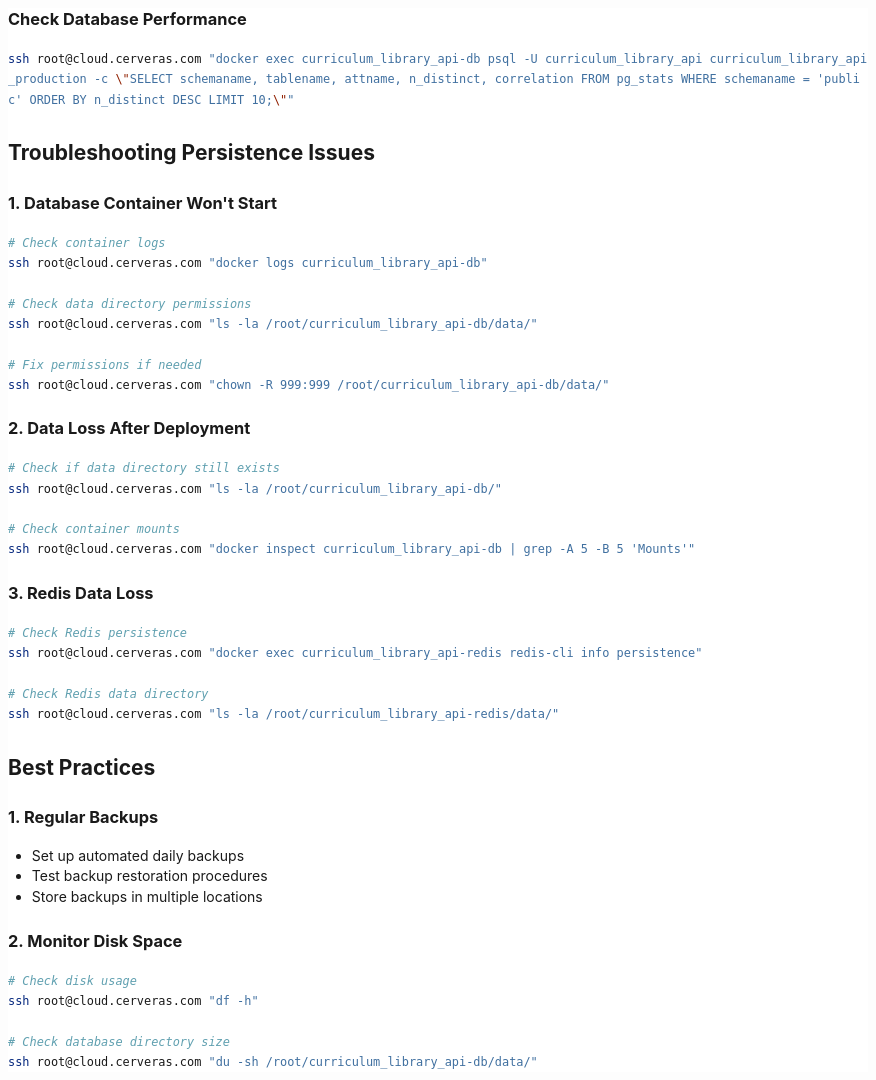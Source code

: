 ### Check Database Performance
```bash
ssh root@cloud.cerveras.com "docker exec curriculum_library_api-db psql -U curriculum_library_api curriculum_library_api_production -c \"SELECT schemaname, tablename, attname, n_distinct, correlation FROM pg_stats WHERE schemaname = 'public' ORDER BY n_distinct DESC LIMIT 10;\""
```

## Troubleshooting Persistence Issues

### 1. Database Container Won't Start
```bash
# Check container logs
ssh root@cloud.cerveras.com "docker logs curriculum_library_api-db"

# Check data directory permissions
ssh root@cloud.cerveras.com "ls -la /root/curriculum_library_api-db/data/"

# Fix permissions if needed
ssh root@cloud.cerveras.com "chown -R 999:999 /root/curriculum_library_api-db/data/"
```

### 2. Data Loss After Deployment
```bash
# Check if data directory still exists
ssh root@cloud.cerveras.com "ls -la /root/curriculum_library_api-db/"

# Check container mounts
ssh root@cloud.cerveras.com "docker inspect curriculum_library_api-db | grep -A 5 -B 5 'Mounts'"
```

### 3. Redis Data Loss
```bash
# Check Redis persistence
ssh root@cloud.cerveras.com "docker exec curriculum_library_api-redis redis-cli info persistence"

# Check Redis data directory
ssh root@cloud.cerveras.com "ls -la /root/curriculum_library_api-redis/data/"
```

## Best Practices

### 1. Regular Backups
- Set up automated daily backups
- Test backup restoration procedures
- Store backups in multiple locations

### 2. Monitor Disk Space
```bash
# Check disk usage
ssh root@cloud.cerveras.com "df -h"

# Check database directory size
ssh root@cloud.cerveras.com "du -sh /root/curriculum_library_api-db/data/"
```
